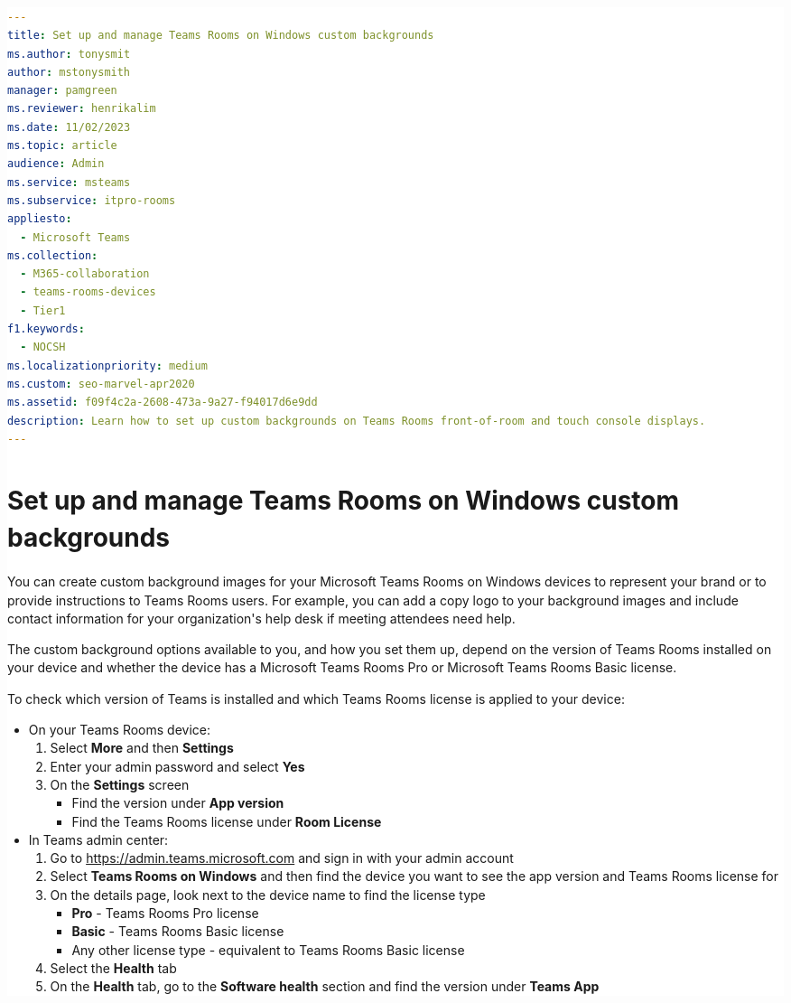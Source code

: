 ```yaml
---
title: Set up and manage Teams Rooms on Windows custom backgrounds
ms.author: tonysmit
author: mstonysmith
manager: pamgreen
ms.reviewer: henrikalim
ms.date: 11/02/2023
ms.topic: article
audience: Admin
ms.service: msteams
ms.subservice: itpro-rooms
appliesto: 
  - Microsoft Teams
ms.collection: 
  - M365-collaboration
  - teams-rooms-devices
  - Tier1
f1.keywords: 
  - NOCSH
ms.localizationpriority: medium
ms.custom: seo-marvel-apr2020
ms.assetid: f09f4c2a-2608-473a-9a27-f94017d6e9dd
description: Learn how to set up custom backgrounds on Teams Rooms front-of-room and touch console displays.
---
```


# Set up and manage Teams Rooms on Windows custom backgrounds

You can create custom background images for your Microsoft Teams Rooms on Windows devices to represent your brand or to provide instructions to Teams Rooms users. For example, you can add a copy logo to your background images and include contact information for your organization's help desk if meeting attendees need help.

The custom background options available to you, and how you set them up, depend on the version of Teams Rooms installed on your device and whether the device has a Microsoft Teams Rooms Pro or Microsoft Teams Rooms Basic license. 

To check which version of Teams is installed and which Teams Rooms license is applied to your device:

- On your Teams Rooms device:
  1. Select **More** and then **Settings**
  1. Enter your admin password and select **Yes**
  1. On the **Settings** screen
      - Find the version under **App version**
      - Find the Teams Rooms license under **Room License**
- In Teams admin center:
  1. Go to <https://admin.teams.microsoft.com> and sign in with your admin account
  1. Select **Teams Rooms on Windows** and then find the device you want to see the app version and Teams Rooms license for
  1. On the details page, look next to the device name to find the license type
      - **Pro** - Teams Rooms Pro license
      - **Basic** - Teams Rooms Basic license
      - Any other license type - equivalent to Teams Rooms Basic license
  1. Select the **Health** tab
  1. On the **Health** tab, go to the **Software health** section and find the version under **Teams App**
